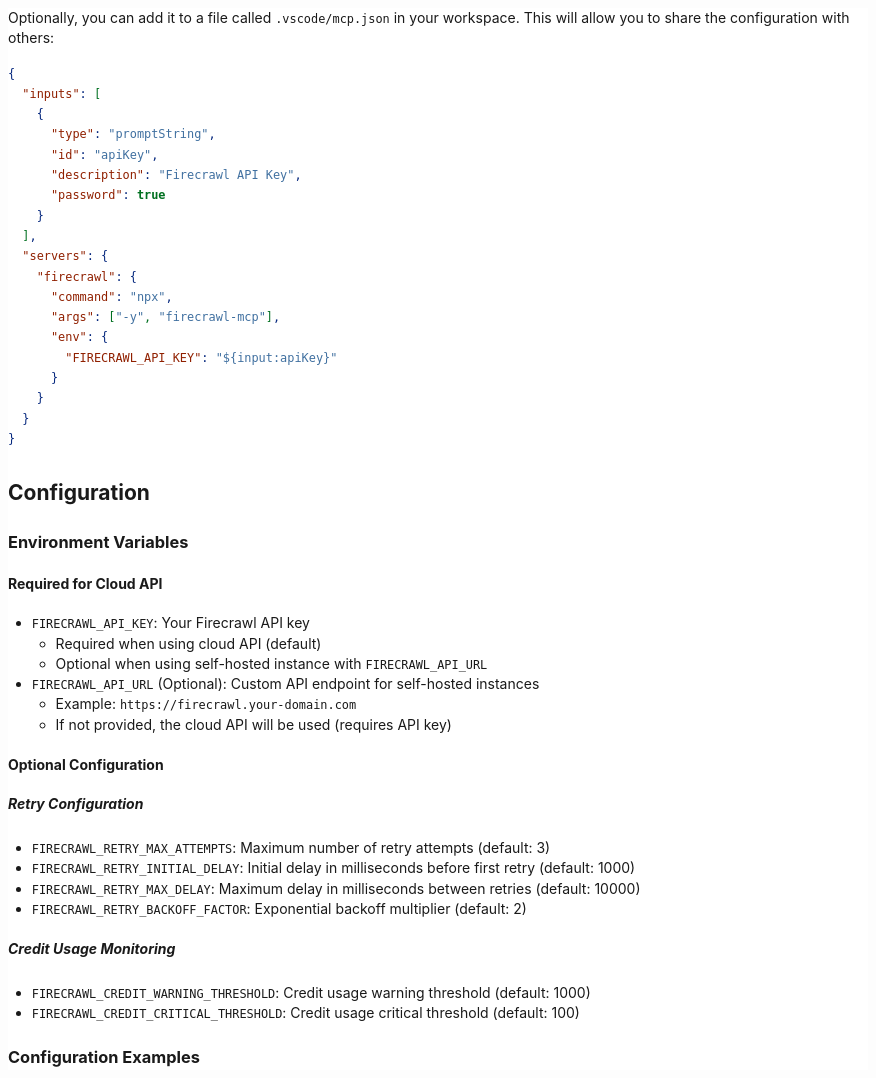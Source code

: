 Optionally, you can add it to a file called `.vscode/mcp.json` in your workspace. This will allow you to share the configuration with others:

```json
{
  "inputs": [
    {
      "type": "promptString",
      "id": "apiKey",
      "description": "Firecrawl API Key",
      "password": true
    }
  ],
  "servers": {
    "firecrawl": {
      "command": "npx",
      "args": ["-y", "firecrawl-mcp"],
      "env": {
        "FIRECRAWL_API_KEY": "${input:apiKey}"
      }
    }
  }
}
```

## Configuration

### Environment Variables

#### Required for Cloud API

- `FIRECRAWL_API_KEY`: Your Firecrawl API key
  - Required when using cloud API (default)
  - Optional when using self-hosted instance with `FIRECRAWL_API_URL`
- `FIRECRAWL_API_URL` (Optional): Custom API endpoint for self-hosted instances
  - Example: `https://firecrawl.your-domain.com`
  - If not provided, the cloud API will be used (requires API key)

#### Optional Configuration

##### Retry Configuration

- `FIRECRAWL_RETRY_MAX_ATTEMPTS`: Maximum number of retry attempts (default: 3)
- `FIRECRAWL_RETRY_INITIAL_DELAY`: Initial delay in milliseconds before first retry (default: 1000)
- `FIRECRAWL_RETRY_MAX_DELAY`: Maximum delay in milliseconds between retries (default: 10000)
- `FIRECRAWL_RETRY_BACKOFF_FACTOR`: Exponential backoff multiplier (default: 2)

##### Credit Usage Monitoring

- `FIRECRAWL_CREDIT_WARNING_THRESHOLD`: Credit usage warning threshold (default: 1000)
- `FIRECRAWL_CREDIT_CRITICAL_THRESHOLD`: Credit usage critical threshold (default: 100)

### Configuration Examples
